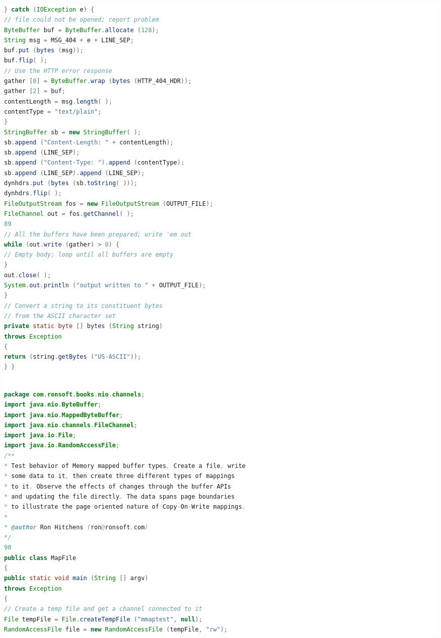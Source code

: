 ```java
} catch (IOException e) {
// file could not be opened; report problem
ByteBuffer buf = ByteBuffer.allocate (128);
String msg = MSG_404 + e + LINE_SEP;
buf.put (bytes (msg));
buf.flip( );
// Use the HTTP error response
gather [0] = ByteBuffer.wrap (bytes (HTTP_404_HDR));
gather [2] = buf;
contentLength = msg.length( );
contentType = "text/plain";
}
StringBuffer sb = new StringBuffer( );
sb.append ("Content-Length: " + contentLength);
sb.append (LINE_SEP);
sb.append ("Content-Type: ").append (contentType);
sb.append (LINE_SEP).append (LINE_SEP);
dynhdrs.put (bytes (sb.toString( )));
dynhdrs.flip( );
FileOutputStream fos = new FileOutputStream (OUTPUT_FILE);
FileChannel out = fos.getChannel( );
89
// All the buffers have been prepared; write 'em out
while (out.write (gather) > 0) {
// Empty body; loop until all buffers are empty
}
out.close( );
System.out.println ("output written to " + OUTPUT_FILE);
}
// Convert a string to its constituent bytes
// from the ASCII character set
private static byte [] bytes (String string)
throws Exception
{
return (string.getBytes ("US-ASCII"));
} }
```

```java

package com.ronsoft.books.nio.channels;
import java.nio.ByteBuffer;
import java.nio.MappedByteBuffer;
import java.nio.channels.FileChannel;
import java.io.File;
import java.io.RandomAccessFile;
/**
* Test behavior of Memory mapped buffer types. Create a file, write
* some data to it, then create three different types of mappings
* to it. Observe the effects of changes through the buffer APIs
* and updating the file directly. The data spans page boundaries
* to illustrate the page-oriented nature of Copy-On-Write mappings.
*
* @author Ron Hitchens (ron@ronsoft.com)
*/
90
public class MapFile
{
public static void main (String [] argv)
throws Exception
{
// Create a temp file and get a channel connected to it
File tempFile = File.createTempFile ("mmaptest", null);
RandomAccessFile file = new RandomAccessFile (tempFile, "rw");
```
